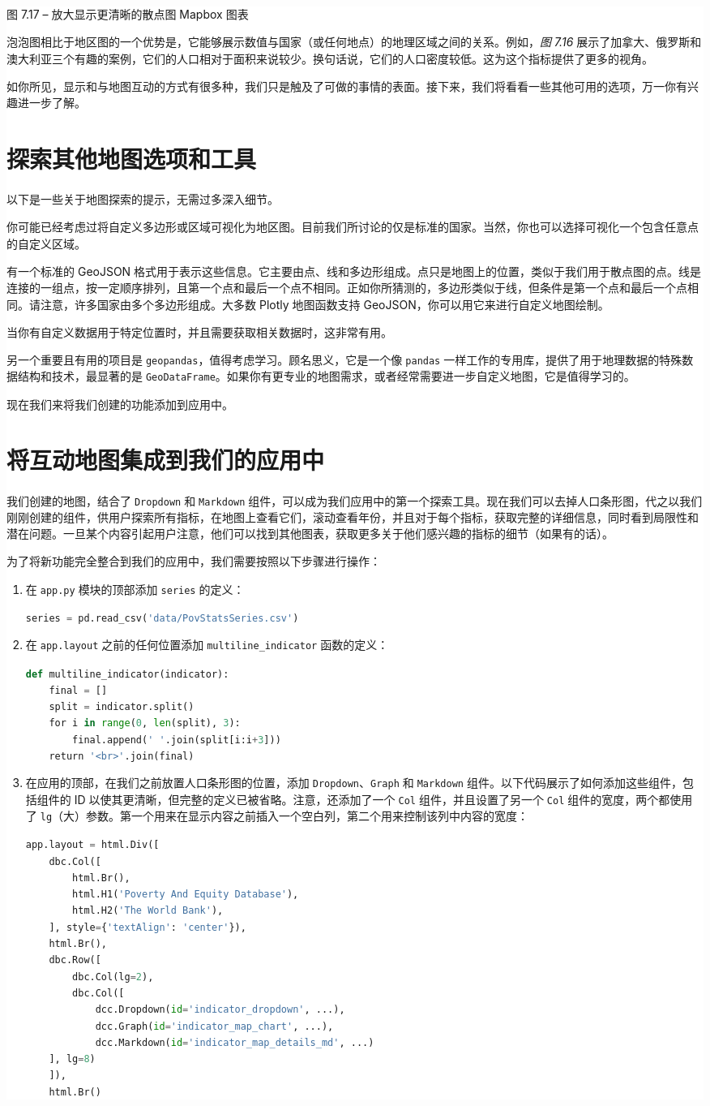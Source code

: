 图 7.17 – 放大显示更清晰的散点图 Mapbox 图表

泡泡图相比于地区图的一个优势是，它能够展示数值与国家（或任何地点）的地理区域之间的关系。例如，*图 7.16* 展示了加拿大、俄罗斯和澳大利亚三个有趣的案例，它们的人口相对于面积来说较少。换句话说，它们的人口密度较低。这为这个指标提供了更多的视角。

如你所见，显示和与地图互动的方式有很多种，我们只是触及了可做的事情的表面。接下来，我们将看看一些其他可用的选项，万一你有兴趣进一步了解。

# 探索其他地图选项和工具

以下是一些关于地图探索的提示，无需过多深入细节。

你可能已经考虑过将自定义多边形或区域可视化为地区图。目前我们所讨论的仅是标准的国家。当然，你也可以选择可视化一个包含任意点的自定义区域。

有一个标准的 GeoJSON 格式用于表示这些信息。它主要由点、线和多边形组成。点只是地图上的位置，类似于我们用于散点图的点。线是连接的一组点，按一定顺序排列，且第一个点和最后一个点不相同。正如你所猜测的，多边形类似于线，但条件是第一个点和最后一个点相同。请注意，许多国家由多个多边形组成。大多数 Plotly 地图函数支持 GeoJSON，你可以用它来进行自定义地图绘制。

当你有自定义数据用于特定位置时，并且需要获取相关数据时，这非常有用。

另一个重要且有用的项目是 `geopandas`，值得考虑学习。顾名思义，它是一个像 `pandas` 一样工作的专用库，提供了用于地理数据的特殊数据结构和技术，最显著的是 `GeoDataFrame`。如果你有更专业的地图需求，或者经常需要进一步自定义地图，它是值得学习的。

现在我们来将我们创建的功能添加到应用中。

# 将互动地图集成到我们的应用中

我们创建的地图，结合了 `Dropdown` 和 `Markdown` 组件，可以成为我们应用中的第一个探索工具。现在我们可以去掉人口条形图，代之以我们刚刚创建的组件，供用户探索所有指标，在地图上查看它们，滚动查看年份，并且对于每个指标，获取完整的详细信息，同时看到局限性和潜在问题。一旦某个内容引起用户注意，他们可以找到其他图表，获取更多关于他们感兴趣的指标的细节（如果有的话）。

为了将新功能完全整合到我们的应用中，我们需要按照以下步骤进行操作：

1.  在 `app.py` 模块的顶部添加 `series` 的定义：

    ```py
    series = pd.read_csv('data/PovStatsSeries.csv')
    ```

1.  在 `app.layout` 之前的任何位置添加 `multiline_indicator` 函数的定义：

    ```py
    def multiline_indicator(indicator):
        final = []
        split = indicator.split()
        for i in range(0, len(split), 3):
            final.append(' '.join(split[i:i+3]))
        return '<br>'.join(final)
    ```

1.  在应用的顶部，在我们之前放置人口条形图的位置，添加 `Dropdown`、`Graph` 和 `Markdown` 组件。以下代码展示了如何添加这些组件，包括组件的 ID 以使其更清晰，但完整的定义已被省略。注意，还添加了一个 `Col` 组件，并且设置了另一个 `Col` 组件的宽度，两个都使用了 `lg`（大）参数。第一个用来在显示内容之前插入一个空白列，第二个用来控制该列中内容的宽度：

    ```py
    app.layout = html.Div([
        dbc.Col([
            html.Br(),
            html.H1('Poverty And Equity Database'),
            html.H2('The World Bank'),
        ], style={'textAlign': 'center'}),
        html.Br(),
        dbc.Row([
            dbc.Col(lg=2),
            dbc.Col([
                dcc.Dropdown(id='indicator_dropdown', ...),
                dcc.Graph(id='indicator_map_chart', ...),
                dcc.Markdown(id='indicator_map_details_md', ...)
        ], lg=8)
        ]),
        html.Br()